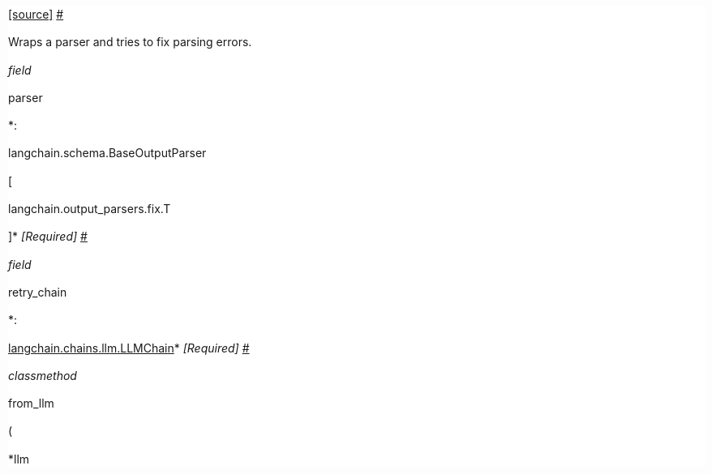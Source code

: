 
[[source]](../../_modules/langchain/output_parsers/fix#OutputFixingParser)
[#](#langchain.output_parsers.OutputFixingParser "Permalink to this definition") 



 Wraps a parser and tries to fix parsing errors.
 




*field*


 parser
 

*:
 




 langchain.schema.BaseOutputParser
 


 [
 


 langchain.output_parsers.fix.T
 


 ]*
*[Required]*
[#](#langchain.output_parsers.OutputFixingParser.parser "Permalink to this definition") 






*field*


 retry_chain
 

*:
 



[langchain.chains.llm.LLMChain](chains#langchain.chains.LLMChain "langchain.chains.llm.LLMChain")*
*[Required]*
[#](#langchain.output_parsers.OutputFixingParser.retry_chain "Permalink to this definition") 






*classmethod*


 from_llm
 


 (
 
*llm
 